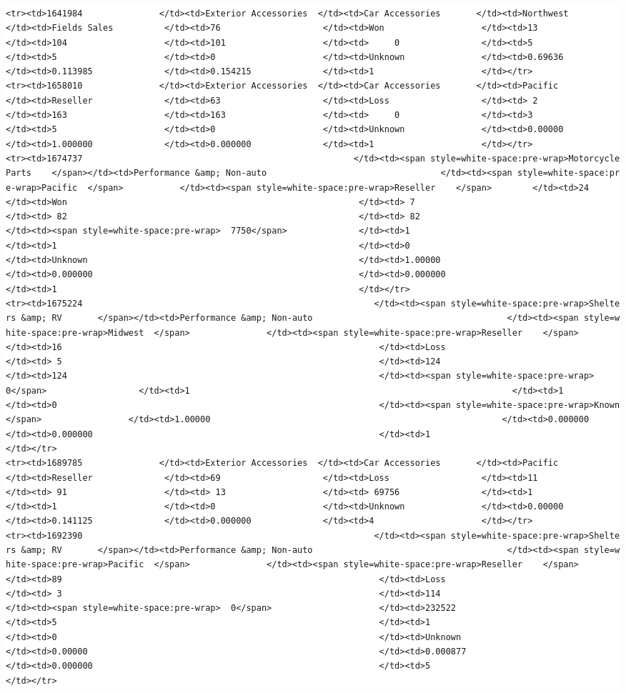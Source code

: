 	<tr><td>1641984               </td><td>Exterior Accessories  </td><td>Car Accessories       </td><td>Northwest             </td><td>Fields Sales          </td><td>76                    </td><td>Won                   </td><td>13                    </td><td>104                   </td><td>101                   </td><td>     0                </td><td>5                     </td><td>5                     </td><td>0                     </td><td>Unknown               </td><td>0.69636               </td><td>0.113985              </td><td>0.154215              </td><td>1                     </td></tr>
	<tr><td>1658010               </td><td>Exterior Accessories  </td><td>Car Accessories       </td><td>Pacific               </td><td>Reseller              </td><td>63                    </td><td>Loss                  </td><td> 2                    </td><td>163                   </td><td>163                   </td><td>     0                </td><td>3                     </td><td>5                     </td><td>0                     </td><td>Unknown               </td><td>0.00000               </td><td>1.000000              </td><td>0.000000              </td><td>1                     </td></tr>
	<tr><td>1674737                                                     </td><td><span style=white-space:pre-wrap>Motorcycle Parts    </span></td><td>Performance &amp; Non-auto                                  </td><td><span style=white-space:pre-wrap>Pacific  </span>           </td><td><span style=white-space:pre-wrap>Reseller    </span>        </td><td>24                                                          </td><td>Won                                                         </td><td> 7                                                          </td><td> 82                                                         </td><td> 82                                                         </td><td><span style=white-space:pre-wrap>  7750</span>              </td><td>1                                                           </td><td>1                                                           </td><td>0                                                           </td><td>Unknown                                                     </td><td>1.00000                                                     </td><td>0.000000                                                    </td><td>0.000000                                                    </td><td>1                                                           </td></tr>
	<tr><td>1675224                                                         </td><td><span style=white-space:pre-wrap>Shelters &amp; RV       </span></td><td>Performance &amp; Non-auto                                      </td><td><span style=white-space:pre-wrap>Midwest  </span>               </td><td><span style=white-space:pre-wrap>Reseller    </span>            </td><td>16                                                              </td><td>Loss                                                            </td><td> 5                                                              </td><td>124                                                             </td><td>124                                                             </td><td><span style=white-space:pre-wrap>     0</span>                  </td><td>1                                                               </td><td>1                                                               </td><td>0                                                               </td><td><span style=white-space:pre-wrap>Known  </span>                 </td><td>1.00000                                                         </td><td>0.000000                                                        </td><td>0.000000                                                        </td><td>1                                                               </td></tr>
	<tr><td>1689785               </td><td>Exterior Accessories  </td><td>Car Accessories       </td><td>Pacific               </td><td>Reseller              </td><td>69                    </td><td>Loss                  </td><td>11                    </td><td> 91                   </td><td> 13                   </td><td> 69756                </td><td>1                     </td><td>1                     </td><td>0                     </td><td>Unknown               </td><td>0.00000               </td><td>0.141125              </td><td>0.000000              </td><td>4                     </td></tr>
	<tr><td>1692390                                                         </td><td><span style=white-space:pre-wrap>Shelters &amp; RV       </span></td><td>Performance &amp; Non-auto                                      </td><td><span style=white-space:pre-wrap>Pacific  </span>               </td><td><span style=white-space:pre-wrap>Reseller    </span>            </td><td>89                                                              </td><td>Loss                                                            </td><td> 3                                                              </td><td>114                                                             </td><td><span style=white-space:pre-wrap>  0</span>                     </td><td>232522                                                          </td><td>5                                                               </td><td>1                                                               </td><td>0                                                               </td><td>Unknown                                                         </td><td>0.00000                                                         </td><td>0.000877                                                        </td><td>0.000000                                                        </td><td>5                                                               </td></tr>
</tbody>
</table>
